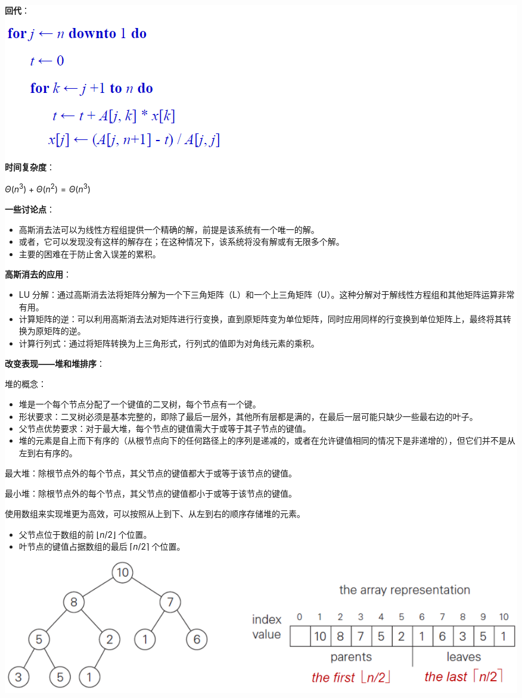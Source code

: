 **回代**：

![](assets/2024-06-25_12-32-05.png)

**时间复杂度**：

$Θ(n^3)+Θ(n^2)=Θ(n^3)$

**一些讨论点**：

* 高斯消去法可以为线性方程组提供一个精确的解，前提是该系统有一个唯一的解。
* 或者，它可以发现没有这样的解存在；在这种情况下，该系统将没有解或有无限多个解。
* 主要的困难在于防止舍入误差的累积。

**高斯消去的应用**：

* LU 分解：通过高斯消去法将矩阵分解为一个下三角矩阵（L）和一个上三角矩阵（U）。这种分解对于解线性方程组和其他矩阵运算非常有用。
* 计算矩阵的逆：可以利用高斯消去法对矩阵进行行变换，直到原矩阵变为单位矩阵，同时应用同样的行变换到单位矩阵上，最终将其转换为原矩阵的逆。
* 计算行列式：通过将矩阵转换为上三角形式，行列式的值即为对角线元素的乘积。

**改变表现——堆和堆排序**：

堆的概念：

* 堆是一个每个节点分配了一个键值的二叉树，每个节点有一个键。
* 形状要求：二叉树必须是基本完整的，即除了最后一层外，其他所有层都是满的，在最后一层可能只缺少一些最右边的叶子。
* 父节点优势要求：对于最大堆，每个节点的键值需大于或等于其子节点的键值。
* 堆的元素是自上而下有序的（从根节点向下的任何路径上的序列是递减的，或者在允许键值相同的情况下是非递增的），但它们并不是从左到右有序的。

最大堆：除根节点外的每个节点，其父节点的键值都大于或等于该节点的键值。

最小堆：除根节点外的每个节点，其父节点的键值都小于或等于该节点的键值。

使用数组来实现堆更为高效，可以按照从上到下、从左到右的顺序存储堆的元素。

* 父节点位于数组的前 $\lfloor n/2 \rfloor$ 个位置。
* 叶节点的键值占据数组的最后 $\lceil n/2 \rceil$ 个位置。

![](assets/2024-06-25_12-43-47.png)
